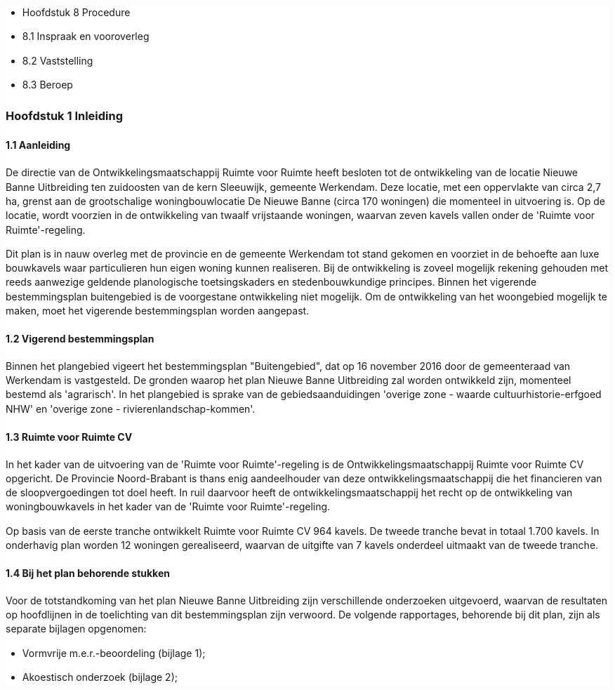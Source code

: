 * Hoofdstuk 8 Procedure

+ 8\.1 Inspraak en vooroverleg

+ 8\.2 Vaststelling

+ 8\.3 Beroep

### Hoofdstuk 1 Inleiding

#### 1\.1 Aanleiding

De directie van de Ontwikkelingsmaatschappij Ruimte voor Ruimte heeft besloten tot de ontwikkeling van de locatie Nieuwe Banne Uitbreiding ten zuidoosten van de kern Sleeuwijk, gemeente Werkendam. Deze locatie, met een oppervlakte van circa 2,7 ha, grenst aan de grootschalige woningbouwlocatie De Nieuwe Banne (circa 170 woningen) die momenteel in uitvoering is. Op de locatie, wordt voorzien in de ontwikkeling van twaalf vrijstaande woningen, waarvan zeven kavels vallen onder de 'Ruimte voor Ruimte'\-regeling.

Dit plan is in nauw overleg met de provincie en de gemeente Werkendam tot stand gekomen en voorziet in de behoefte aan luxe bouwkavels waar particulieren hun eigen woning kunnen realiseren. Bij de ontwikkeling is zoveel mogelijk rekening gehouden met reeds aanwezige geldende planologische toetsingskaders en stedenbouwkundige principes. Binnen het vigerende bestemmingsplan buitengebied is de voorgestane ontwikkeling niet mogelijk. Om de ontwikkeling van het woongebied mogelijk te maken, moet het vigerende bestemmingsplan worden aangepast.

#### 1\.2 Vigerend bestemmingsplan

Binnen het plangebied vigeert het bestemmingsplan "Buitengebied", dat op 16 november 2016 door de gemeenteraad van Werkendam is vastgesteld. De gronden waarop het plan Nieuwe Banne Uitbreiding zal worden ontwikkeld zijn, momenteel bestemd als 'agrarisch'. In het plangebied is sprake van de gebiedsaanduidingen 'overige zone \- waarde cultuurhistorie\-erfgoed NHW' en 'overige zone \- rivierenlandschap\-kommen'.

#### 1\.3 Ruimte voor Ruimte CV

In het kader van de uitvoering van de 'Ruimte voor Ruimte'\-regeling is de Ontwikkelingsmaatschappij Ruimte voor Ruimte CV opgericht. De Provincie Noord\-Brabant is thans enig aandeelhouder van deze ontwikkelingsmaatschappij die het financieren van de sloopvergoedingen tot doel heeft. In ruil daarvoor heeft de ontwikkelingsmaatschappij het recht op de ontwikkeling van woningbouwkavels in het kader van de 'Ruimte voor Ruimte'\-regeling.

Op basis van de eerste tranche ontwikkelt Ruimte voor Ruimte CV 964 kavels. De tweede tranche bevat in totaal 1\.700 kavels. In onderhavig plan worden 12 woningen gerealiseerd, waarvan de uitgifte van 7 kavels onderdeel uitmaakt van de tweede tranche.

#### 1\.4 Bij het plan behorende stukken

Voor de totstandkoming van het plan Nieuwe Banne Uitbreiding zijn verschillende onderzoeken uitgevoerd, waarvan de resultaten op hoofdlijnen in de toelichting van dit bestemmingsplan zijn verwoord. De volgende rapportages, behorende bij dit plan, zijn als separate bijlagen opgenomen:

* Vormvrije m.e.r.\-beoordeling (bijlage 1\);

* Akoestisch onderzoek (bijlage 2\);
